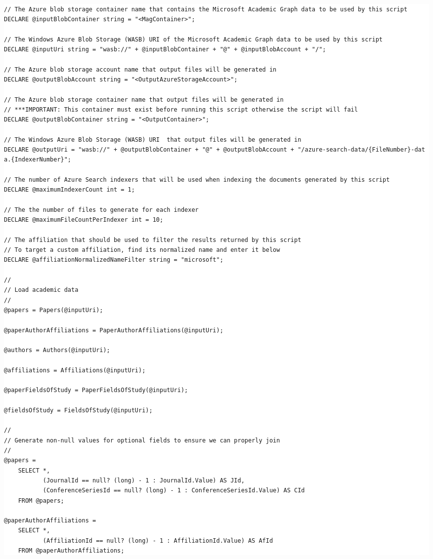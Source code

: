     // The Azure blob storage container name that contains the Microsoft Academic Graph data to be used by this script
    DECLARE @inputBlobContainer string = "<MagContainer>";
    
    // The Windows Azure Blob Storage (WASB) URI of the Microsoft Academic Graph data to be used by this script
    DECLARE @inputUri string = "wasb://" + @inputBlobContainer + "@" + @inputBlobAccount + "/";
    
    // The Azure blob storage account name that output files will be generated in
    DECLARE @outputBlobAccount string = "<OutputAzureStorageAccount>";
    
    // The Azure blob storage container name that output files will be generated in
    // ***IMPORTANT: This container must exist before running this script otherwise the script will fail
    DECLARE @outputBlobContainer string = "<OutputContainer>";
    
    // The Windows Azure Blob Storage (WASB) URI  that output files will be generated in
    DECLARE @outputUri = "wasb://" + @outputBlobContainer + "@" + @outputBlobAccount + "/azure-search-data/{FileNumber}-data.{IndexerNumber}";
    
    // The number of Azure Search indexers that will be used when indexing the documents generated by this script
    DECLARE @maximumIndexerCount int = 1;
    
    // The the number of files to generate for each indexer
    DECLARE @maximumFileCountPerIndexer int = 10;
    
    // The affiliation that should be used to filter the results returned by this script
    // To target a custom affiliation, find its normalized name and enter it below
    DECLARE @affiliationNormalizedNameFilter string = "microsoft";
    
    //
    // Load academic data
    //
    @papers = Papers(@inputUri);
    
    @paperAuthorAffiliations = PaperAuthorAffiliations(@inputUri);
    
    @authors = Authors(@inputUri);
    
    @affiliations = Affiliations(@inputUri);
    
    @paperFieldsOfStudy = PaperFieldsOfStudy(@inputUri);
    
    @fieldsOfStudy = FieldsOfStudy(@inputUri);
    
    //
    // Generate non-null values for optional fields to ensure we can properly join
    //
    @papers =
        SELECT *,
               (JournalId == null? (long) - 1 : JournalId.Value) AS JId,
               (ConferenceSeriesId == null? (long) - 1 : ConferenceSeriesId.Value) AS CId
        FROM @papers;
    
    @paperAuthorAffiliations =
        SELECT *,
               (AffiliationId == null? (long) - 1 : AffiliationId.Value) AS AfId
        FROM @paperAuthorAffiliations;
    